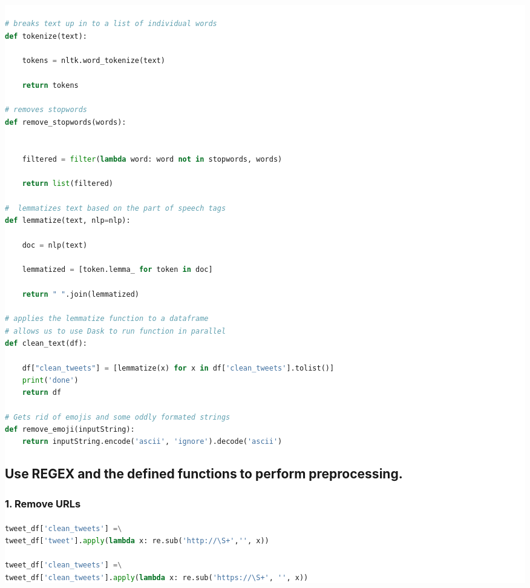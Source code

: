 
```python

# breaks text up in to a list of individual words
def tokenize(text):

    tokens = nltk.word_tokenize(text)

    return tokens

# removes stopwords
def remove_stopwords(words):


    filtered = filter(lambda word: word not in stopwords, words)

    return list(filtered)

#  lemmatizes text based on the part of speech tags
def lemmatize(text, nlp=nlp):

    doc = nlp(text)

    lemmatized = [token.lemma_ for token in doc]

    return " ".join(lemmatized)

# applies the lemmatize function to a dataframe
# allows us to use Dask to run function in parallel
def clean_text(df):

    df["clean_tweets"] = [lemmatize(x) for x in df['clean_tweets'].tolist()]
    print('done')
    return df

# Gets rid of emojis and some oddly formated strings
def remove_emoji(inputString):
    return inputString.encode('ascii', 'ignore').decode('ascii')
```

## Use REGEX and the defined functions to perform  preprocessing.

### 1. Remove URLs


```python
tweet_df['clean_tweets'] =\
tweet_df['tweet'].apply(lambda x: re.sub('http://\S+','', x))

tweet_df['clean_tweets'] =\
tweet_df['clean_tweets'].apply(lambda x: re.sub('https://\S+', '', x))
```
